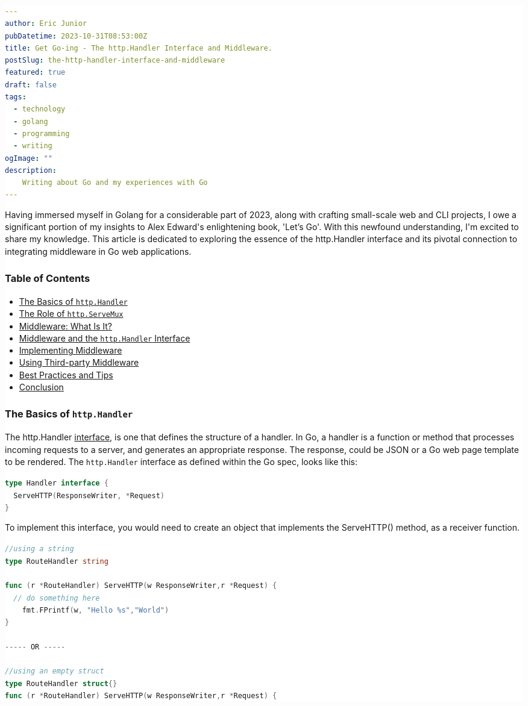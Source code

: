 ```yaml
---
author: Eric Junior
pubDatetime: 2023-10-31T08:53:00Z
title: Get Go-ing - The http.Handler Interface and Middleware.
postSlug: the-http-handler-interface-and-middleware
featured: true
draft: false
tags:
  - technology
  - golang
  - programming
  - writing
ogImage: ""
description:
    Writing about Go and my experiences with Go
---
```

Having immersed myself in Golang for a considerable part of 2023, along with crafting small-scale web and CLI projects, I owe a significant portion of my insights to Alex Edward's enlightening book, 'Let’s Go'. With this newfound understanding, I'm excited to share my knowledge. This article is dedicated to exploring the essence of the http.Handler interface and its pivotal connection to integrating middleware in Go web applications.

### Table of Contents

- [The Basics of `http.Handler`](#the-basics-of-httphandler)
- [The Role of `http.ServeMux`](#the-role-of-httpservemux)
- [Middleware: What Is It?](#middleware-what-is-it)
- [Middleware and the `http.Handler` Interface](#middleware-and-the-httphandler-interface)
- [Implementing Middleware](#implementing-middleware)
- [Using Third-party Middleware](#using-third-party-middleware)
- [Best Practices and Tips](#best-practices-and-tips)
- [Conclusion](#conclusion)

### The Basics of `http.Handler`

The http.Handler [interface](https://www.alexedwards.net/blog/interfaces-explained), is one that defines the structure of a handler. In Go, a handler is a function or method that processes incoming requests to a server, and generates an appropriate response. The response, could be JSON or a Go web page template to be rendered. The `http.Handler` interface as defined within the Go spec, looks like this:

```go
type Handler interface {
  ServeHTTP(ResponseWriter, *Request)
}
```

To implement this interface, you would need to create an object that implements the ServeHTTP() method, as a receiver function.

```go
//using a string
type RouteHandler string

func (r *RouteHandler) ServeHTTP(w ResponseWriter,r *Request) {
  // do something here
    fmt.FPrintf(w, "Hello %s","World")
}

----- OR -----

//using an empty struct
type RouteHandler struct{}
func (r *RouteHandler) ServeHTTP(w ResponseWriter,r *Request) {
```